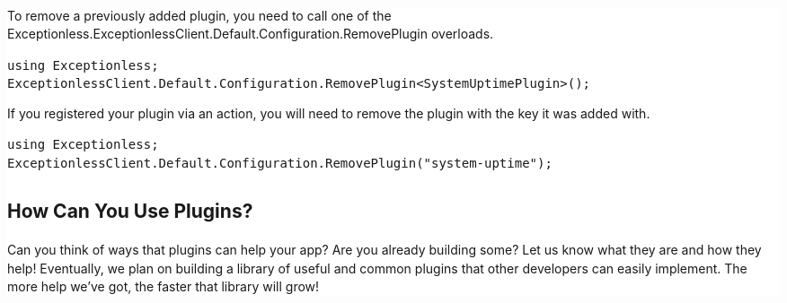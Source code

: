 To remove a previously added plugin, you need to call one of the Exceptionless.ExceptionlessClient.Default.Configuration.RemovePlugin overloads.

<pre>using Exceptionless;
ExceptionlessClient.Default.Configuration.RemovePlugin&lt;SystemUptimePlugin&gt;();
</pre>

If you registered your plugin via an action, you will need to remove the plugin with the key it was added with.

<pre>using Exceptionless;
ExceptionlessClient.Default.Configuration.RemovePlugin("system-uptime");
</pre>

## How Can You Use Plugins?

Can you think of ways that plugins can help your app? Are you already building some? Let us know what they are and how they help! Eventually, we plan on building a library of useful and common plugins that other developers can easily implement. The more help we&#8217;ve got, the faster that library will grow!
